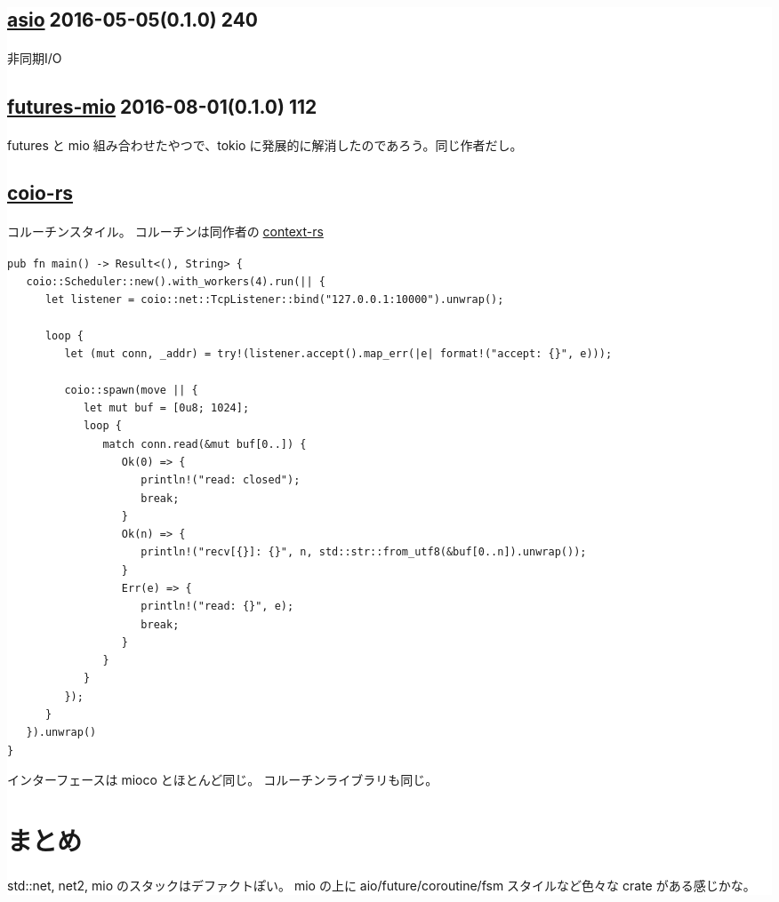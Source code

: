 ## [asio](https://crates.io/crates/asio) 2016-05-05(0.1.0) 240
非同期I/O

## [futures-mio](https://crates.io/crates/futures-mio) 2016-08-01(0.1.0) 112
futures と mio 組み合わせたやつで、tokio に発展的に解消したのであろう。同じ作者だし。

## [coio-rs](https://github.com/zonyitoo/coio-rs)
コルーチンスタイル。
コルーチンは同作者の [context-rs](https://github.com/zonyitoo/context-rs)

```
pub fn main() -> Result<(), String> {
   coio::Scheduler::new().with_workers(4).run(|| {
      let listener = coio::net::TcpListener::bind("127.0.0.1:10000").unwrap();

      loop {
         let (mut conn, _addr) = try!(listener.accept().map_err(|e| format!("accept: {}", e)));

         coio::spawn(move || {
            let mut buf = [0u8; 1024];
            loop {
               match conn.read(&mut buf[0..]) {
                  Ok(0) => {
                     println!("read: closed");
                     break;
                  }
                  Ok(n) => {
                     println!("recv[{}]: {}", n, std::str::from_utf8(&buf[0..n]).unwrap());
                  }
                  Err(e) => {
                     println!("read: {}", e);
                     break;
                  }
               }
            }
         });
      }
   }).unwrap()
}
```
インターフェースは mioco とほとんど同じ。
コルーチンライブラリも同じ。

# まとめ
std::net, net2, mio のスタックはデファクトぽい。
mio の上に aio/future/coroutine/fsm スタイルなど色々な crate がある感じかな。

